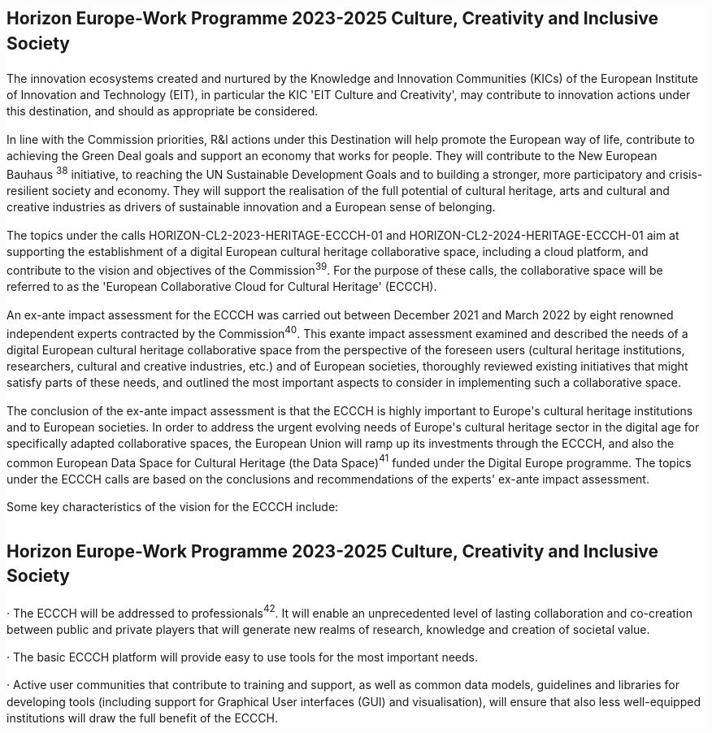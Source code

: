 ## Horizon Europe-Work Programme 2023-2025 Culture, Creativity and Inclusive Society

The innovation ecosystems created and nurtured by the Knowledge and Innovation Communities (KICs) of the European Institute of Innovation and Technology (EIT), in particular the KIC 'EIT Culture and Creativity', may contribute to innovation actions under this destination, and should as appropriate be considered.

In line with the Commission priorities, R&I actions under this Destination will help promote the European way of life, contribute to achieving the Green Deal goals and support an economy that works for people. They will contribute to the New European Bauhaus $^{38}$ initiative, to reaching the UN Sustainable Development Goals and to building a stronger, more participatory and crisis-resilient society and economy. They will support the realisation of the full potential of cultural heritage, arts and cultural and creative industries as drivers of sustainable innovation and a European sense of belonging.

The topics under the calls HORIZON-CL2-2023-HERITAGE-ECCCH-01 and HORIZON-CL2-2024-HERITAGE-ECCCH-01 aim at supporting the establishment of a digital European cultural heritage collaborative space, including a cloud platform, and contribute to the vision and objectives of the Commission$^{39}$. For the purpose of these calls, the collaborative space will be referred to as the 'European Collaborative Cloud for Cultural Heritage' (ECCCH).

An ex-ante impact assessment for the ECCCH was carried out between December 2021 and March 2022 by eight renowned independent experts contracted by the Commission$^{40}$. This exante impact assessment examined and described the needs of a digital European cultural heritage collaborative space from the perspective of the foreseen users (cultural heritage institutions, researchers, cultural and creative industries, etc.) and of European societies, thoroughly reviewed existing initiatives that might satisfy parts of these needs, and outlined the most important aspects to consider in implementing such a collaborative space.

The conclusion of the ex-ante impact assessment is that the ECCCH is highly important to Europe's cultural heritage institutions and to European societies. In order to address the urgent evolving needs of Europe's cultural heritage sector in the digital age for specifically adapted collaborative spaces, the European Union will ramp up its investments through the ECCCH, and also the common European Data Space for Cultural Heritage (the Data Space)$^{41}$ funded under the Digital Europe programme. The topics under the ECCCH calls are based on the conclusions and recommendations of the experts' ex-ante impact assessment.

Some key characteristics of the vision for the ECCCH include:

## Horizon Europe-Work Programme 2023-2025 Culture, Creativity and Inclusive Society

· The ECCCH will be addressed to professionals$^{42}$. It will enable an unprecedented level of lasting collaboration and co-creation between public and private players that will generate new realms of research, knowledge and creation of societal value.

· The basic ECCCH platform will provide easy to use tools for the most important needs.

· Active user communities that contribute to training and support, as well as common data models, guidelines and libraries for developing tools (including support for Graphical User interfaces (GUI) and visualisation), will ensure that also less well-equipped institutions will draw the full benefit of the ECCCH.
